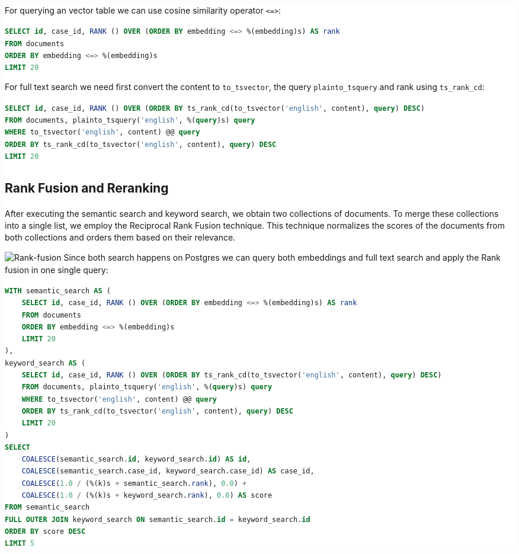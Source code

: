 For querying an vector table we can use cosine similarity operator `<=>`:

```sql
SELECT id, case_id, RANK () OVER (ORDER BY embedding <=> %(embedding)s) AS rank
FROM documents
ORDER BY embedding <=> %(embedding)s
LIMIT 20
```

For full text search we need first convert the content to `to_tsvector`, the query `plainto_tsquery` and rank using `ts_rank_cd`:

```sql
SELECT id, case_id, RANK () OVER (ORDER BY ts_rank_cd(to_tsvector('english', content), query) DESC)
FROM documents, plainto_tsquery('english', %(query)s) query
WHERE to_tsvector('english', content) @@ query
ORDER BY ts_rank_cd(to_tsvector('english', content), query) DESC
LIMIT 20
```

## Rank Fusion and Reranking

After executing the semantic search and keyword search, we obtain two collections of documents. To merge these collections into a single list, we employ the Reciprocal Rank Fusion technique. This technique normalizes the scores of the documents from both collections and orders them based on their relevance. 

![Rank-fusion](/images/legal-document-analysis-rag-postgres/rank-fusion.png "Rank fusion")
Since both search happens on Postgres we can query both embeddings and full text search and apply the Rank fusion in one single query:

```sql
WITH semantic_search AS (
    SELECT id, case_id, RANK () OVER (ORDER BY embedding <=> %(embedding)s) AS rank
    FROM documents
    ORDER BY embedding <=> %(embedding)s
    LIMIT 20
),
keyword_search AS (
    SELECT id, case_id, RANK () OVER (ORDER BY ts_rank_cd(to_tsvector('english', content), query) DESC)
    FROM documents, plainto_tsquery('english', %(query)s) query
    WHERE to_tsvector('english', content) @@ query
    ORDER BY ts_rank_cd(to_tsvector('english', content), query) DESC
    LIMIT 20
)
SELECT
    COALESCE(semantic_search.id, keyword_search.id) AS id,
    COALESCE(semantic_search.case_id, keyword_search.case_id) AS case_id,
    COALESCE(1.0 / (%(k)s + semantic_search.rank), 0.0) +
    COALESCE(1.0 / (%(k)s + keyword_search.rank), 0.0) AS score
FROM semantic_search
FULL OUTER JOIN keyword_search ON semantic_search.id = keyword_search.id
ORDER BY score DESC
LIMIT 5
```
